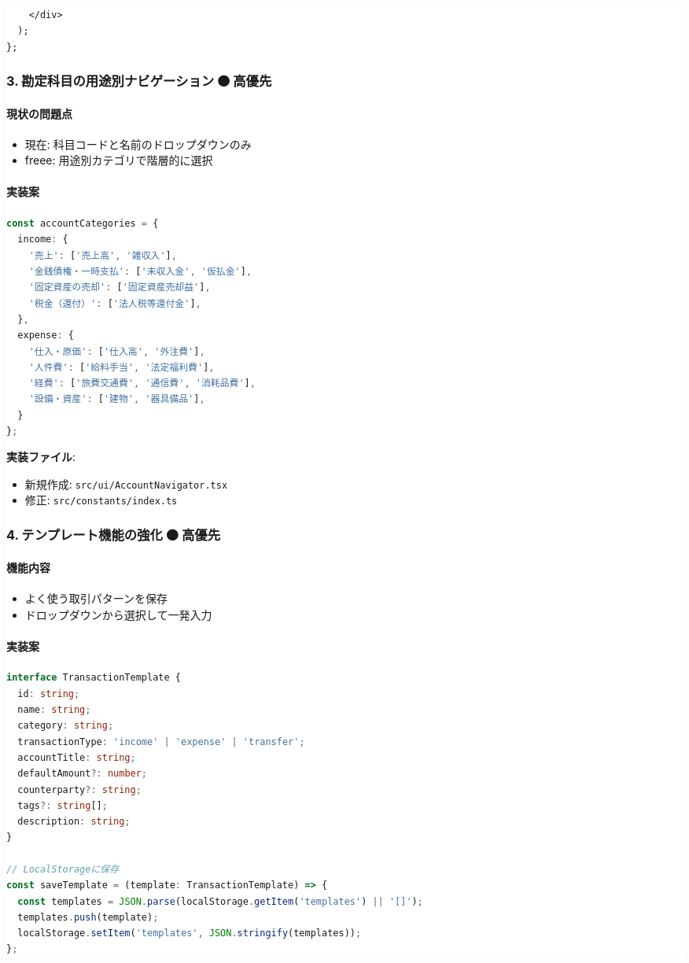 ```tsx
    </div>
  );
};
```

### 3. **勘定科目の用途別ナビゲーション** 🟠 高優先

#### 現状の問題点
- 現在: 科目コードと名前のドロップダウンのみ
- freee: 用途別カテゴリで階層的に選択

#### 実装案
```typescript
const accountCategories = {
  income: {
    '売上': ['売上高', '雑収入'],
    '金銭債権・一時支払': ['未収入金', '仮払金'],
    '固定資産の売却': ['固定資産売却益'],
    '税金（還付）': ['法人税等還付金'],
  },
  expense: {
    '仕入・原価': ['仕入高', '外注費'],
    '人件費': ['給料手当', '法定福利費'],
    '経費': ['旅費交通費', '通信費', '消耗品費'],
    '設備・資産': ['建物', '器具備品'],
  }
};
```

**実装ファイル**: 
- 新規作成: `src/ui/AccountNavigator.tsx`
- 修正: `src/constants/index.ts`

### 4. **テンプレート機能の強化** 🟠 高優先

#### 機能内容
- よく使う取引パターンを保存
- ドロップダウンから選択して一発入力

#### 実装案
```typescript
interface TransactionTemplate {
  id: string;
  name: string;
  category: string;
  transactionType: 'income' | 'expense' | 'transfer';
  accountTitle: string;
  defaultAmount?: number;
  counterparty?: string;
  tags?: string[];
  description: string;
}

// LocalStorageに保存
const saveTemplate = (template: TransactionTemplate) => {
  const templates = JSON.parse(localStorage.getItem('templates') || '[]');
  templates.push(template);
  localStorage.setItem('templates', JSON.stringify(templates));
};
```

